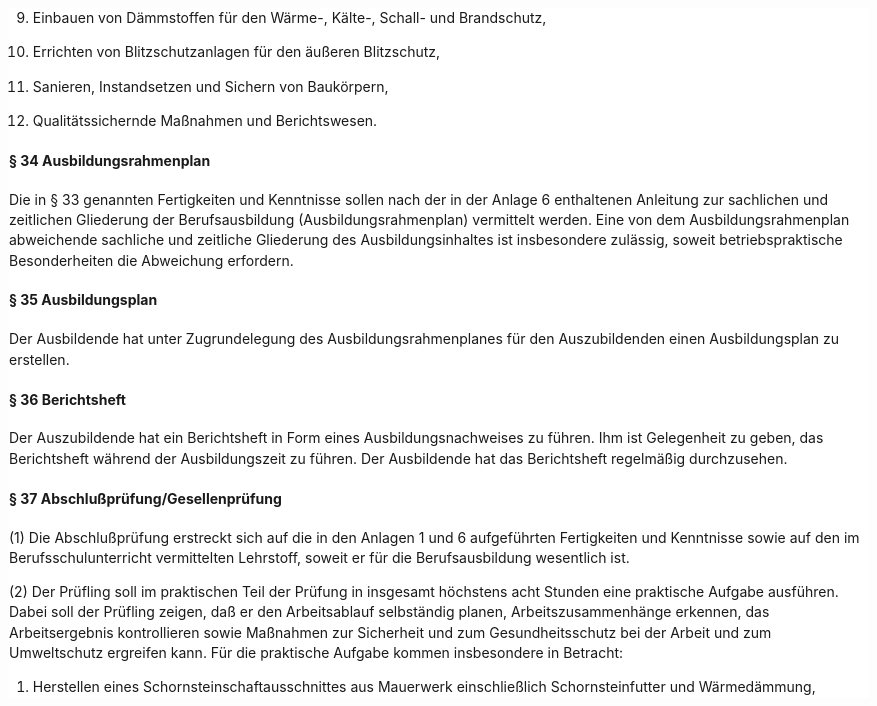 
9.  Einbauen von Dämmstoffen für den Wärme-, Kälte-, Schall- und
    Brandschutz,


10. Errichten von Blitzschutzanlagen für den äußeren Blitzschutz,


11. Sanieren, Instandsetzen und Sichern von Baukörpern,


12. Qualitätssichernde Maßnahmen und Berichtswesen.





#### § 34 Ausbildungsrahmenplan

Die in § 33 genannten Fertigkeiten und Kenntnisse sollen nach der in
der Anlage 6 enthaltenen Anleitung zur sachlichen und zeitlichen
Gliederung der Berufsausbildung (Ausbildungsrahmenplan) vermittelt
werden. Eine von dem Ausbildungsrahmenplan abweichende sachliche und
zeitliche Gliederung des Ausbildungsinhaltes ist insbesondere
zulässig, soweit betriebspraktische Besonderheiten die Abweichung
erfordern.


#### § 35 Ausbildungsplan

Der Ausbildende hat unter Zugrundelegung des Ausbildungsrahmenplanes
für den Auszubildenden einen Ausbildungsplan zu erstellen.


#### § 36 Berichtsheft

Der Auszubildende hat ein Berichtsheft in Form eines
Ausbildungsnachweises zu führen. Ihm ist Gelegenheit zu geben, das
Berichtsheft während der Ausbildungszeit zu führen. Der Ausbildende
hat das Berichtsheft regelmäßig durchzusehen.


#### § 37 Abschlußprüfung/Gesellenprüfung

(1) Die Abschlußprüfung erstreckt sich auf die in den Anlagen 1 und 6
aufgeführten Fertigkeiten und Kenntnisse sowie auf den im
Berufsschulunterricht vermittelten Lehrstoff, soweit er für die
Berufsausbildung wesentlich ist.

(2) Der Prüfling soll im praktischen Teil der Prüfung in insgesamt
höchstens acht Stunden eine praktische Aufgabe ausführen. Dabei soll
der Prüfling zeigen, daß er den Arbeitsablauf selbständig planen,
Arbeitszusammenhänge erkennen, das Arbeitsergebnis kontrollieren sowie
Maßnahmen zur Sicherheit und zum Gesundheitsschutz bei der Arbeit und
zum Umweltschutz ergreifen kann. Für die praktische Aufgabe kommen
insbesondere in Betracht:

1.  Herstellen eines Schornsteinschaftausschnittes aus Mauerwerk
    einschließlich Schornsteinfutter und Wärmedämmung,

